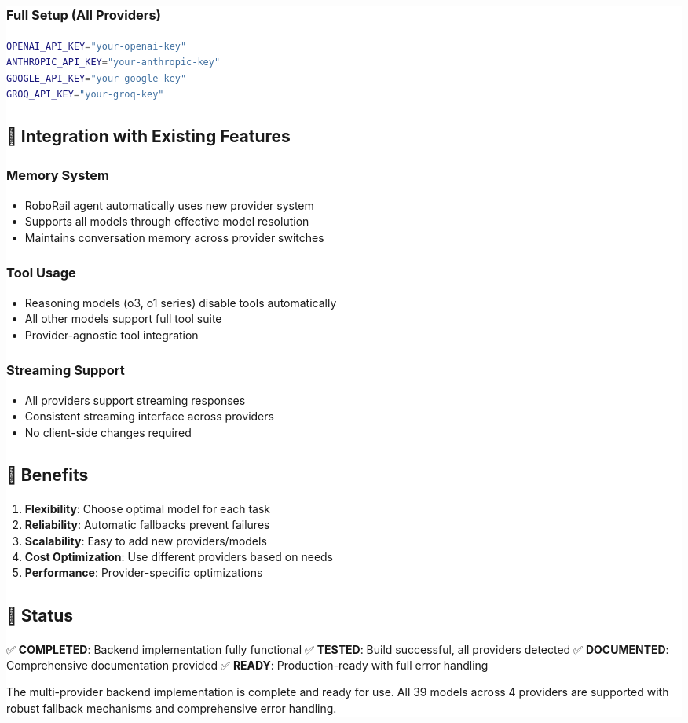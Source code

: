 ### Full Setup (All Providers)
```bash
OPENAI_API_KEY="your-openai-key"
ANTHROPIC_API_KEY="your-anthropic-key"
GOOGLE_API_KEY="your-google-key"
GROQ_API_KEY="your-groq-key"
```

## 🔄 Integration with Existing Features

### Memory System
- RoboRail agent automatically uses new provider system
- Supports all models through effective model resolution
- Maintains conversation memory across provider switches

### Tool Usage
- Reasoning models (o3, o1 series) disable tools automatically
- All other models support full tool suite
- Provider-agnostic tool integration

### Streaming Support
- All providers support streaming responses
- Consistent streaming interface across providers
- No client-side changes required

## 🎯 Benefits

1. **Flexibility**: Choose optimal model for each task
2. **Reliability**: Automatic fallbacks prevent failures
3. **Scalability**: Easy to add new providers/models
4. **Cost Optimization**: Use different providers based on needs
5. **Performance**: Provider-specific optimizations

## 🚦 Status

✅ **COMPLETED**: Backend implementation fully functional
✅ **TESTED**: Build successful, all providers detected
✅ **DOCUMENTED**: Comprehensive documentation provided
✅ **READY**: Production-ready with full error handling

The multi-provider backend implementation is complete and ready for use. All 39 models across 4 providers are supported with robust fallback mechanisms and comprehensive error handling.
